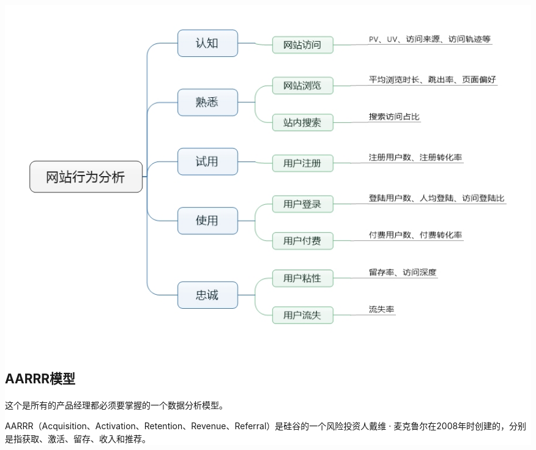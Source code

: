 ![](./images/PART2--10大数据分析模型/PART2--10大数据分析模型-20210110-135302-452075.jpeg)

## AARRR模型

这个是所有的产品经理都必须要掌握的一个数据分析模型。

AARRR（Acquisition、Activation、Retention、Revenue、Referral）是硅谷的一个风险投资人戴维 · 麦克鲁尔在2008年时创建的，分别是指获取、激活、留存、收入和推荐。
